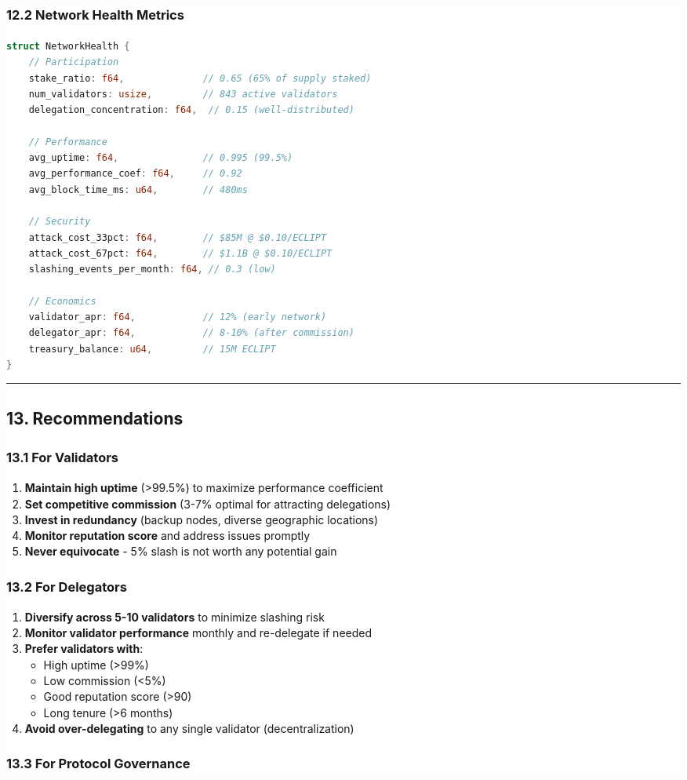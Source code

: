 ### 12.2 Network Health Metrics

```rust
struct NetworkHealth {
    // Participation
    stake_ratio: f64,              // 0.65 (65% of supply staked)
    num_validators: usize,         // 843 active validators
    delegation_concentration: f64,  // 0.15 (well-distributed)
    
    // Performance
    avg_uptime: f64,               // 0.995 (99.5%)
    avg_performance_coef: f64,     // 0.92
    avg_block_time_ms: u64,        // 480ms
    
    // Security
    attack_cost_33pct: f64,        // $85M @ $0.10/ECLIPT
    attack_cost_67pct: f64,        // $1.1B @ $0.10/ECLIPT
    slashing_events_per_month: f64, // 0.3 (low)
    
    // Economics
    validator_apr: f64,            // 12% (early network)
    delegator_apr: f64,            // 8-10% (after commission)
    treasury_balance: u64,         // 15M ECLIPT
}
```

---

## 13. Recommendations

### 13.1 For Validators

1. **Maintain high uptime** (>99.5%) to maximize performance coefficient
2. **Set competitive commission** (3-7% optimal for attracting delegations)
3. **Invest in redundancy** (backup nodes, diverse geographic locations)
4. **Monitor reputation score** and address issues promptly
5. **Never equivocate** - 5% slash is not worth any potential gain

### 13.2 For Delegators

1. **Diversify across 5-10 validators** to minimize slashing risk
2. **Monitor validator performance** monthly and re-delegate if needed
3. **Prefer validators with**:
   - High uptime (>99%)
   - Low commission (<5%)
   - Good reputation score (>90)
   - Long tenure (>6 months)
4. **Avoid over-delegating** to any single validator (decentralization)

### 13.3 For Protocol Governance

